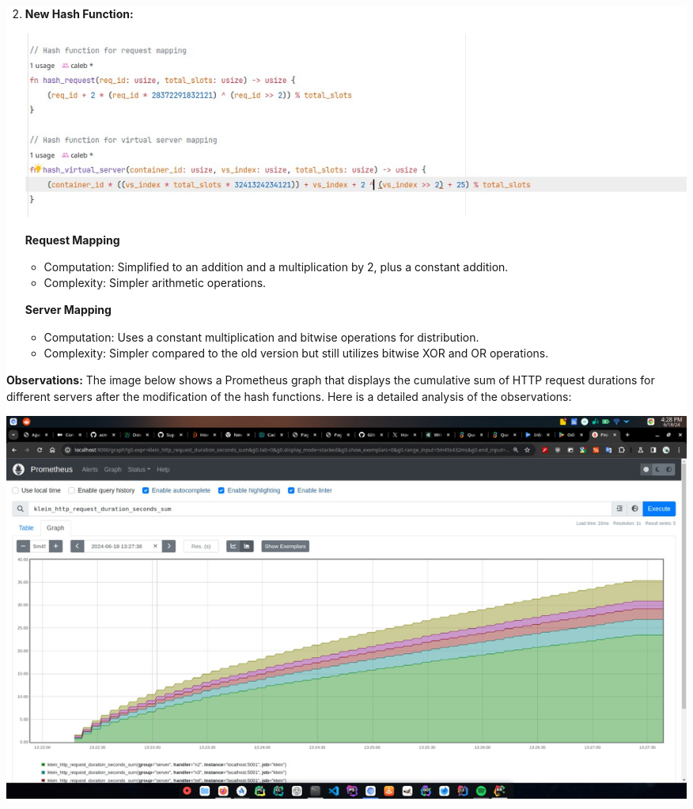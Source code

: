 
2. **New Hash Function:**
   
   ![New Hash Function](./images/a-4-new-hash-function.jpg)
   
    **Request Mapping**
    - Computation: Simplified to an addition and a multiplication by 2, plus a constant addition.
    - Complexity: Simpler arithmetic operations.

    **Server Mapping**
    - Computation: Uses a constant multiplication and bitwise operations for distribution.
    - Complexity: Simpler compared to the old version but still utilizes bitwise XOR and OR operations.

**Observations:**
The image below shows a Prometheus graph that displays the cumulative sum of HTTP request durations for different servers after the modification of the hash functions. Here is a detailed analysis of the observations:

   ![Image Analysis New Hash Function](./images/a-4-image-analysis-new-hashed.jpg)
